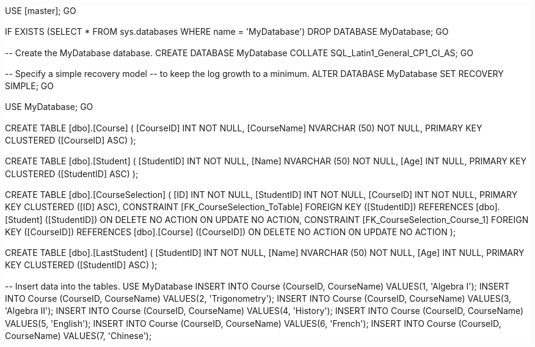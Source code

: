 USE [master];
GO

IF EXISTS (SELECT * FROM sys.databases WHERE name = 'MyDatabase')
DROP DATABASE MyDatabase;
GO

-- Create the MyDatabase database.
CREATE DATABASE MyDatabase COLLATE SQL_Latin1_General_CP1_CI_AS;
GO

-- Specify a simple recovery model
-- to keep the log growth to a minimum.
ALTER DATABASE MyDatabase
SET RECOVERY SIMPLE;
GO

USE MyDatabase;
GO

CREATE TABLE [dbo].[Course] (
[CourseID]   INT           NOT NULL,
[CourseName] NVARCHAR (50) NOT NULL,
PRIMARY KEY CLUSTERED ([CourseID] ASC)
);

CREATE TABLE [dbo].[Student] (
[StudentID] INT           NOT NULL,
[Name]      NVARCHAR (50) NOT NULL,
[Age]       INT           NULL,
PRIMARY KEY CLUSTERED ([StudentID] ASC)
);

CREATE TABLE [dbo].[CourseSelection] (
[ID]        INT NOT NULL,
[StudentID] INT NOT NULL,
[CourseID]  INT NOT NULL,
PRIMARY KEY CLUSTERED ([ID] ASC),
CONSTRAINT [FK_CourseSelection_ToTable] FOREIGN KEY ([StudentID]) REFERENCES [dbo].[Student] ([StudentID]) ON DELETE NO ACTION ON UPDATE NO ACTION,
CONSTRAINT [FK_CourseSelection_Course_1] FOREIGN KEY ([CourseID]) REFERENCES [dbo].[Course] ([CourseID]) ON DELETE NO ACTION ON UPDATE NO ACTION
);

CREATE TABLE [dbo].[LastStudent] (
[StudentID] INT           NOT NULL,
[Name]      NVARCHAR (50) NOT NULL,
[Age]       INT           NULL,
PRIMARY KEY CLUSTERED ([StudentID] ASC)
);

-- Insert data into the tables.
USE MyDatabase
INSERT INTO Course (CourseID, CourseName)
VALUES(1, 'Algebra I');
INSERT INTO Course (CourseID, CourseName)
VALUES(2, 'Trigonometry');
INSERT INTO Course (CourseID, CourseName)
VALUES(3, 'Algebra II');
INSERT INTO Course (CourseID, CourseName)
VALUES(4, 'History');
INSERT INTO Course (CourseID, CourseName)
VALUES(5, 'English');
INSERT INTO Course (CourseID, CourseName)
VALUES(6, 'French');
INSERT INTO Course (CourseID, CourseName)
VALUES(7, 'Chinese');
